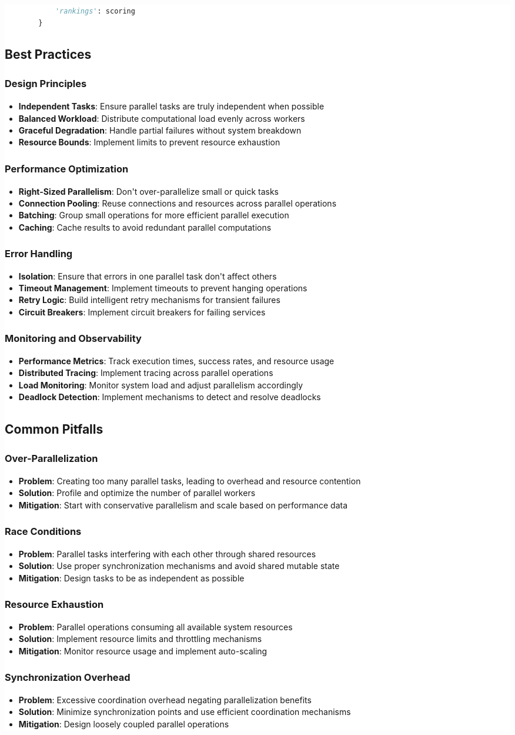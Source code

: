 ```python
            'rankings': scoring
        }
```

## Best Practices

### Design Principles
- **Independent Tasks**: Ensure parallel tasks are truly independent when possible
- **Balanced Workload**: Distribute computational load evenly across workers
- **Graceful Degradation**: Handle partial failures without system breakdown
- **Resource Bounds**: Implement limits to prevent resource exhaustion

### Performance Optimization
- **Right-Sized Parallelism**: Don't over-parallelize small or quick tasks
- **Connection Pooling**: Reuse connections and resources across parallel operations
- **Batching**: Group small operations for more efficient parallel execution
- **Caching**: Cache results to avoid redundant parallel computations

### Error Handling
- **Isolation**: Ensure that errors in one parallel task don't affect others
- **Timeout Management**: Implement timeouts to prevent hanging operations
- **Retry Logic**: Build intelligent retry mechanisms for transient failures
- **Circuit Breakers**: Implement circuit breakers for failing services

### Monitoring and Observability
- **Performance Metrics**: Track execution times, success rates, and resource usage
- **Distributed Tracing**: Implement tracing across parallel operations
- **Load Monitoring**: Monitor system load and adjust parallelism accordingly
- **Deadlock Detection**: Implement mechanisms to detect and resolve deadlocks

## Common Pitfalls

### Over-Parallelization
- **Problem**: Creating too many parallel tasks, leading to overhead and resource contention
- **Solution**: Profile and optimize the number of parallel workers
- **Mitigation**: Start with conservative parallelism and scale based on performance data

### Race Conditions
- **Problem**: Parallel tasks interfering with each other through shared resources
- **Solution**: Use proper synchronization mechanisms and avoid shared mutable state
- **Mitigation**: Design tasks to be as independent as possible

### Resource Exhaustion
- **Problem**: Parallel operations consuming all available system resources
- **Solution**: Implement resource limits and throttling mechanisms
- **Mitigation**: Monitor resource usage and implement auto-scaling

### Synchronization Overhead
- **Problem**: Excessive coordination overhead negating parallelization benefits
- **Solution**: Minimize synchronization points and use efficient coordination mechanisms
- **Mitigation**: Design loosely coupled parallel operations
